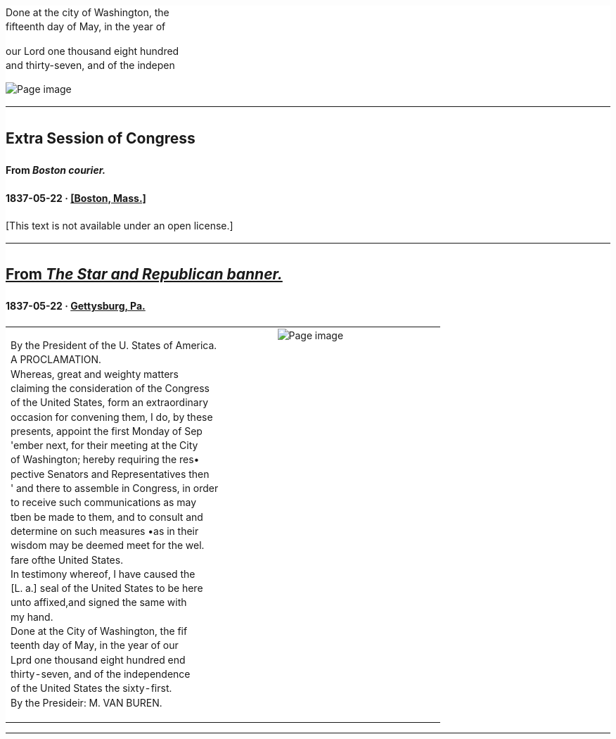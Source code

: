 Done at the city of Washington, the  
fifteenth day of May, in the year of  
  
our Lord one thousand eight hundred  
and thirty-seven, and of the indepen
</td><td style="width: 50%; max-height: 75%; margin: auto; display: block;">
<img alt="Page image" src="https://iiif.archive.org/image/iiif/2/sim_niles-national-register_1837-05-20_52_1338%2Fsim_niles-national-register_1837-05-20_52_1338_jp2.zip%2Fsim_niles-national-register_1837-05-20_52_1338_jp2%2Fsim_niles-national-register_1837-05-20_52_1338_0000.jp2/pct:4.78067169294037,17.03960905349794,25.71967100753941,18.016975308641975/600,/0/default.jpg"/>
</td>
</tr></table>

---

## Extra Session of Congress

#### From _Boston courier._

#### 1837-05-22 &middot; [[Boston, Mass.]](http://dbpedia.org/resource/Boston)

[This text is not available under an open license.]

---

## [From _The Star and Republican banner._](https://panewsarchive.psu.edu/lccn/sn86081069/1837-05-22/ed-1/seq-2/)

#### 1837-05-22 &middot; [Gettysburg, Pa.](http://dbpedia.org/resource/Gettysburg%2C_Pennsylvania)

<table style="width: 100%;"><tr><td style="width: 50%">

  
By the President of the U. States of America.   
A PROCLAMATION.   
Whereas, great and weighty matters   
claiming the consideration of the Congress   
of the United States, form an extraordinary   
occasion for convening them, I do, by these   
presents, appoint the first Monday of Sep­  
&#x27;ember next, for their meeting at the City   
of Washington; hereby requiring the res•   
pective Senators and Representatives then   
&#x27; and there to assemble in Congress, in order   
to receive such communications as may   
tben be made to them, and to consult and   
determine on such measures •as in their   
wisdom may be deemed meet for the wel.   
fare ofthe United States.   
In testimony whereof, I have caused the   
[L. a.] seal of the United States to be here­  
unto affixed,and signed the same with   
my hand.   
Done at the City of Washington, the fif   
teenth day of May, in the year of our   
Lprd one thousand eight hundred end   
thirty-seven, and of the independence   
of the United States the sixty-first.   
By the Presideir: M. VAN BUREN.
</td><td style="width: 50%; max-height: 75%; margin: auto; display: block;">
<img alt="Page image" src="https://panewsarchive.psu.edu/iiif/batch_pst_faunus_ver01%2Fdata%2Fsn86081069%2F000002402%2F1837052201%2F0059.jp2/pct:10.90420081967213,54.52784156142365,7.35655737704918,14.900258323765787/!600,600/0/default.jpg"/>
</td>
</tr></table>

---